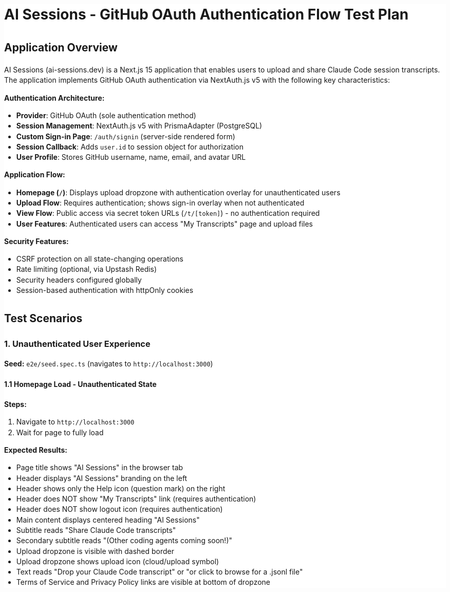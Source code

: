 # AI Sessions - GitHub OAuth Authentication Flow Test Plan

## Application Overview

AI Sessions (ai-sessions.dev) is a Next.js 15 application that enables users to upload and share Claude Code session transcripts. The application implements GitHub OAuth authentication via NextAuth.js v5 with the following key characteristics:

**Authentication Architecture:**
- **Provider**: GitHub OAuth (sole authentication method)
- **Session Management**: NextAuth.js v5 with PrismaAdapter (PostgreSQL)
- **Custom Sign-in Page**: `/auth/signin` (server-side rendered form)
- **Session Callback**: Adds `user.id` to session object for authorization
- **User Profile**: Stores GitHub username, name, email, and avatar URL

**Application Flow:**
- **Homepage (`/`)**: Displays upload dropzone with authentication overlay for unauthenticated users
- **Upload Flow**: Requires authentication; shows sign-in overlay when not authenticated
- **View Flow**: Public access via secret token URLs (`/t/[token]`) - no authentication required
- **User Features**: Authenticated users can access "My Transcripts" page and upload files

**Security Features:**
- CSRF protection on all state-changing operations
- Rate limiting (optional, via Upstash Redis)
- Security headers configured globally
- Session-based authentication with httpOnly cookies

## Test Scenarios

### 1. Unauthenticated User Experience

**Seed:** `e2e/seed.spec.ts` (navigates to `http://localhost:3000`)

#### 1.1 Homepage Load - Unauthenticated State
**Steps:**
1. Navigate to `http://localhost:3000`
2. Wait for page to fully load

**Expected Results:**
- Page title shows "AI Sessions" in the browser tab
- Header displays "AI Sessions" branding on the left
- Header shows only the Help icon (question mark) on the right
- Header does NOT show "My Transcripts" link (requires authentication)
- Header does NOT show logout icon (requires authentication)
- Main content displays centered heading "AI Sessions"
- Subtitle reads "Share Claude Code transcripts"
- Secondary subtitle reads "(Other coding agents coming soon!)"
- Upload dropzone is visible with dashed border
- Upload dropzone shows upload icon (cloud/upload symbol)
- Text reads "Drop your Claude Code transcript" or "or click to browse for a .jsonl file"
- Terms of Service and Privacy Policy links are visible at bottom of dropzone
